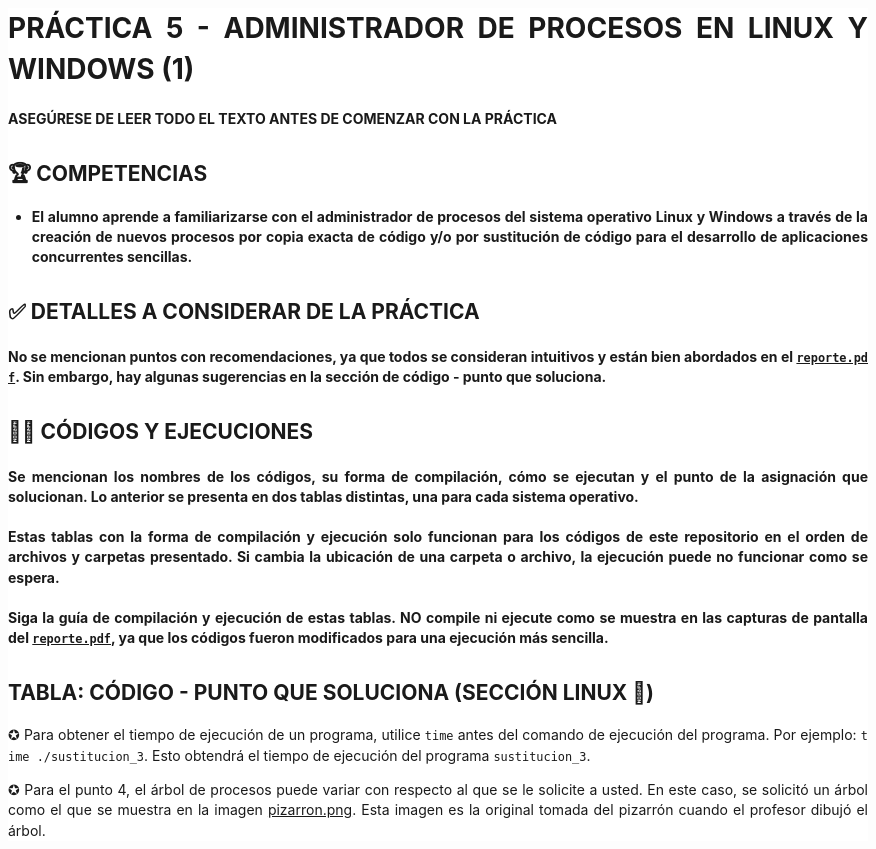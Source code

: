 <div style="text-align: justify">

# PRÁCTICA 5 - ADMINISTRADOR DE PROCESOS EN LINUX Y WINDOWS (1)

#### ASEGÚRESE DE LEER TODO EL TEXTO ANTES DE COMENZAR CON LA PRÁCTICA

## 🏆 COMPETENCIAS

- **El alumno aprende a familiarizarse con el administrador de procesos del sistema operativo Linux y Windows a través de la creación de nuevos procesos por copia exacta de código y/o por sustitución de código para el desarrollo de aplicaciones concurrentes sencillas.**

## ✅ DETALLES A CONSIDERAR DE LA PRÁCTICA

#### No se mencionan puntos con recomendaciones, ya que todos se consideran intuitivos y están bien abordados en el [`reporte.pdf`](Unidad2_Practica5_Reporte.pdf). Sin embargo, hay algunas sugerencias en la sección de código - punto que soluciona.

## 🧑‍💻 CÓDIGOS Y EJECUCIONES

#### Se mencionan los nombres de los códigos, su forma de compilación, cómo se ejecutan y el punto de la asignación que solucionan. Lo anterior se presenta en dos tablas distintas, una para cada sistema operativo.

#### Estas tablas con la forma de compilación y ejecución solo funcionan para los códigos de este repositorio en el orden de archivos y carpetas presentado. Si cambia la ubicación de una carpeta o archivo, la ejecución puede no funcionar como se espera.

#### Siga la guía de compilación y ejecución de estas tablas. NO compile ni ejecute como se muestra en las capturas de pantalla del [`reporte.pdf`](Unidad2_Practica5_Reporte.pdf), ya que los códigos fueron modificados para una ejecución más sencilla.

## TABLA: CÓDIGO - PUNTO QUE SOLUCIONA (SECCIÓN LINUX 🐧)

✪ Para obtener el tiempo de ejecución de un programa, utilice `time` antes del comando de ejecución del programa. Por ejemplo: `time ./sustitucion_3`. Esto obtendrá el tiempo de ejecución del programa `sustitucion_3`.

✪ Para el punto 4, el árbol de procesos puede variar con respecto al que se le solicite a usted. En este caso, se solicitó un árbol como el que se muestra en la imagen [pizarron.png](pizarron.png). Esta imagen es la original tomada del pizarrón cuando el profesor dibujó el árbol.
